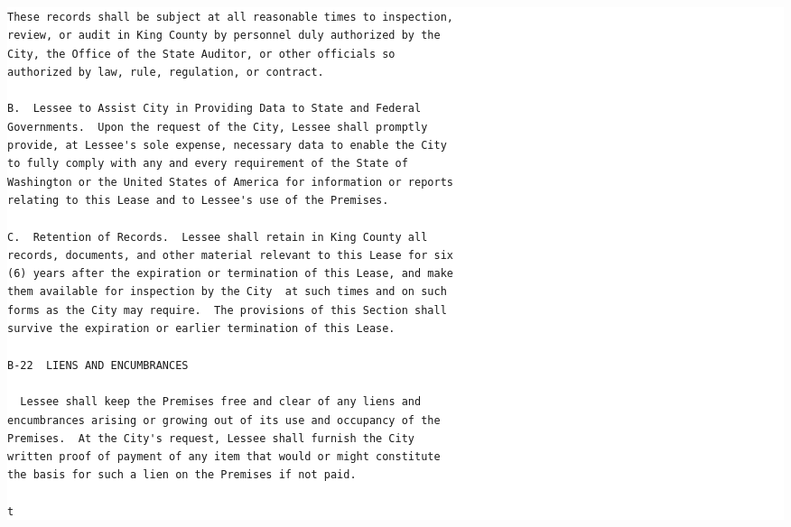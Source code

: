     These records shall be subject at all reasonable times to inspection,  
    review, or audit in King County by personnel duly authorized by the  
    City, the Office of the State Auditor, or other officials so  
    authorized by law, rule, regulation, or contract.  
  
    B.  Lessee to Assist City in Providing Data to State and Federal  
    Governments.  Upon the request of the City, Lessee shall promptly  
    provide, at Lessee's sole expense, necessary data to enable the City  
    to fully comply with any and every requirement of the State of  
    Washington or the United States of America for information or reports  
    relating to this Lease and to Lessee's use of the Premises.  
  
    C.  Retention of Records.  Lessee shall retain in King County all  
    records, documents, and other material relevant to this Lease for six  
    (6) years after the expiration or termination of this Lease, and make  
    them available for inspection by the City  at such times and on such  
    forms as the City may require.  The provisions of this Section shall  
    survive the expiration or earlier termination of this Lease.  
  
    B-22  LIENS AND ENCUMBRANCES  
  
      Lessee shall keep the Premises free and clear of any liens and  
    encumbrances arising or growing out of its use and occupancy of the  
    Premises.  At the City's request, Lessee shall furnish the City  
    written proof of payment of any item that would or might constitute  
    the basis for such a lien on the Premises if not paid.  
  
    t  
